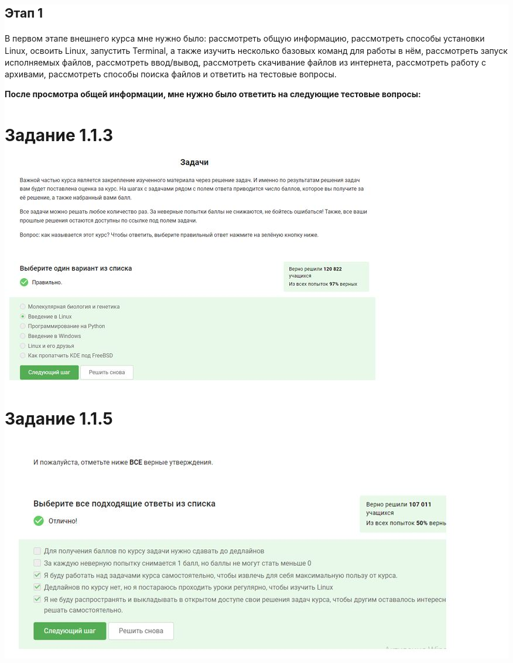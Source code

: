 ## Этап 1

В первом этапе внешнего курса мне нужно было: рассмотреть общую информацию, рассмотреть способы установки Linux, освоить Linux, запустить Terminal, а также изучить несколько базовых команд для работы в нём, рассмотреть запуск исполняемых файлов, рассмотреть ввод/вывод, рассмотреть скачивание файлов из интернета, рассмотреть работу с архивами, рассмотреть способы поиска файлов и ответить на тестовые вопросы.

**После просмотра общей информации, мне нужно было ответить на следующие тестовые вопросы:**

# Задание 1.1.3

![](image/1.JPG)

# Задание 1.1.5

![](image/2.JPG)
